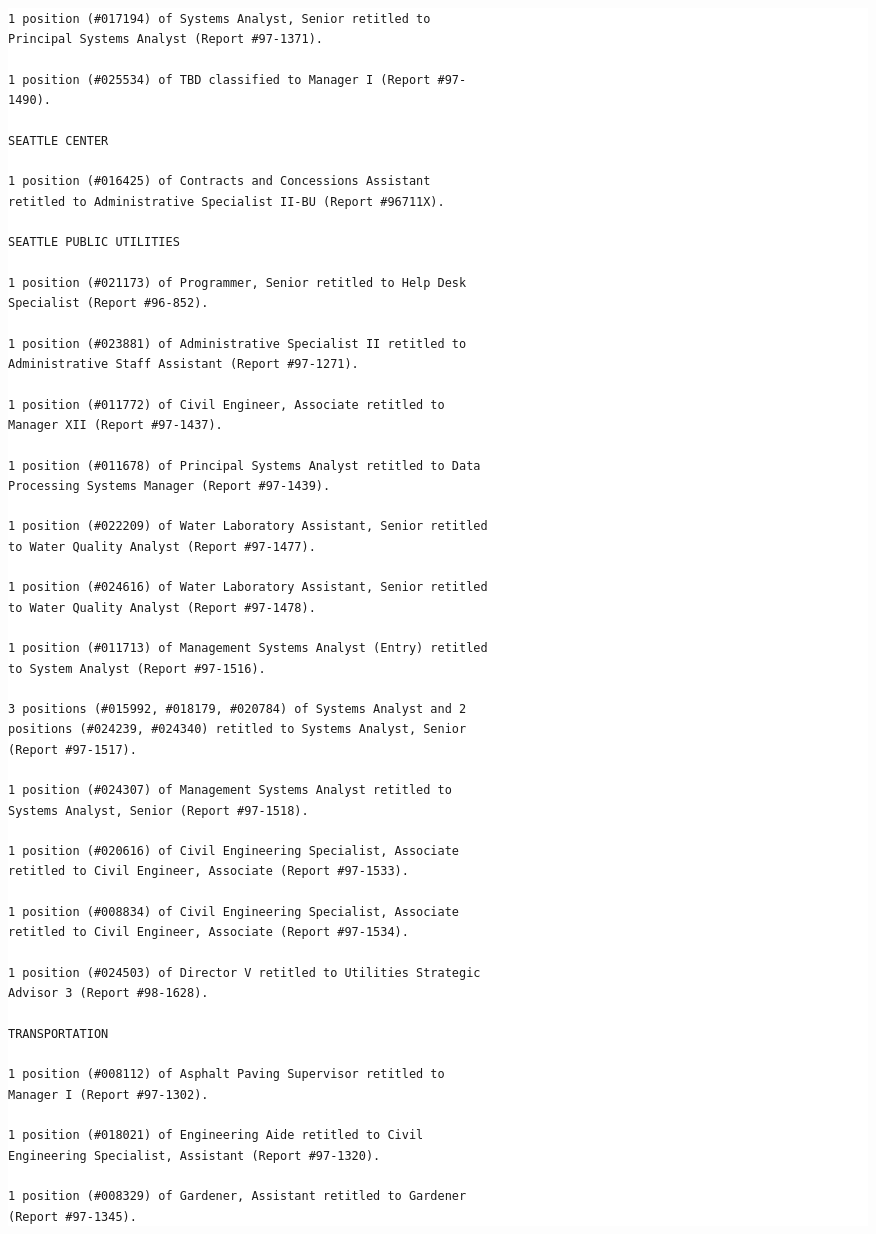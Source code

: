     1 position (#017194) of Systems Analyst, Senior retitled to  
    Principal Systems Analyst (Report #97-1371).  
  
    1 position (#025534) of TBD classified to Manager I (Report #97-  
    1490).  
  
    SEATTLE CENTER  
  
    1 position (#016425) of Contracts and Concessions Assistant  
    retitled to Administrative Specialist II-BU (Report #96711X).  
  
    SEATTLE PUBLIC UTILITIES  
  
    1 position (#021173) of Programmer, Senior retitled to Help Desk  
    Specialist (Report #96-852).  
  
    1 position (#023881) of Administrative Specialist II retitled to  
    Administrative Staff Assistant (Report #97-1271).  
  
    1 position (#011772) of Civil Engineer, Associate retitled to  
    Manager XII (Report #97-1437).  
  
    1 position (#011678) of Principal Systems Analyst retitled to Data  
    Processing Systems Manager (Report #97-1439).  
  
    1 position (#022209) of Water Laboratory Assistant, Senior retitled  
    to Water Quality Analyst (Report #97-1477).  
  
    1 position (#024616) of Water Laboratory Assistant, Senior retitled  
    to Water Quality Analyst (Report #97-1478).  
  
    1 position (#011713) of Management Systems Analyst (Entry) retitled  
    to System Analyst (Report #97-1516).  
  
    3 positions (#015992, #018179, #020784) of Systems Analyst and 2  
    positions (#024239, #024340) retitled to Systems Analyst, Senior  
    (Report #97-1517).  
  
    1 position (#024307) of Management Systems Analyst retitled to  
    Systems Analyst, Senior (Report #97-1518).  
  
    1 position (#020616) of Civil Engineering Specialist, Associate  
    retitled to Civil Engineer, Associate (Report #97-1533).  
  
    1 position (#008834) of Civil Engineering Specialist, Associate  
    retitled to Civil Engineer, Associate (Report #97-1534).  
  
    1 position (#024503) of Director V retitled to Utilities Strategic  
    Advisor 3 (Report #98-1628).  
  
    TRANSPORTATION  
  
    1 position (#008112) of Asphalt Paving Supervisor retitled to  
    Manager I (Report #97-1302).  
  
    1 position (#018021) of Engineering Aide retitled to Civil  
    Engineering Specialist, Assistant (Report #97-1320).  
  
    1 position (#008329) of Gardener, Assistant retitled to Gardener  
    (Report #97-1345).  
  